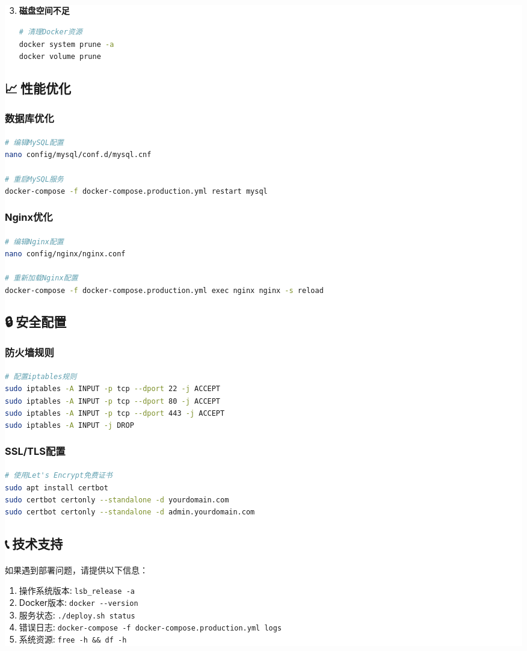 3. **磁盘空间不足**
   ```bash
   # 清理Docker资源
   docker system prune -a
   docker volume prune
   ```

## 📈 性能优化

### 数据库优化

```bash
# 编辑MySQL配置
nano config/mysql/conf.d/mysql.cnf

# 重启MySQL服务
docker-compose -f docker-compose.production.yml restart mysql
```

### Nginx优化

```bash
# 编辑Nginx配置
nano config/nginx/nginx.conf

# 重新加载Nginx配置
docker-compose -f docker-compose.production.yml exec nginx nginx -s reload
```

## 🔒 安全配置

### 防火墙规则

```bash
# 配置iptables规则
sudo iptables -A INPUT -p tcp --dport 22 -j ACCEPT
sudo iptables -A INPUT -p tcp --dport 80 -j ACCEPT
sudo iptables -A INPUT -p tcp --dport 443 -j ACCEPT
sudo iptables -A INPUT -j DROP
```

### SSL/TLS配置

```bash
# 使用Let's Encrypt免费证书
sudo apt install certbot
sudo certbot certonly --standalone -d yourdomain.com
sudo certbot certonly --standalone -d admin.yourdomain.com
```

## 📞 技术支持

如果遇到部署问题，请提供以下信息：

1. 操作系统版本: `lsb_release -a`
2. Docker版本: `docker --version`
3. 服务状态: `./deploy.sh status`
4. 错误日志: `docker-compose -f docker-compose.production.yml logs`
5. 系统资源: `free -h && df -h`
